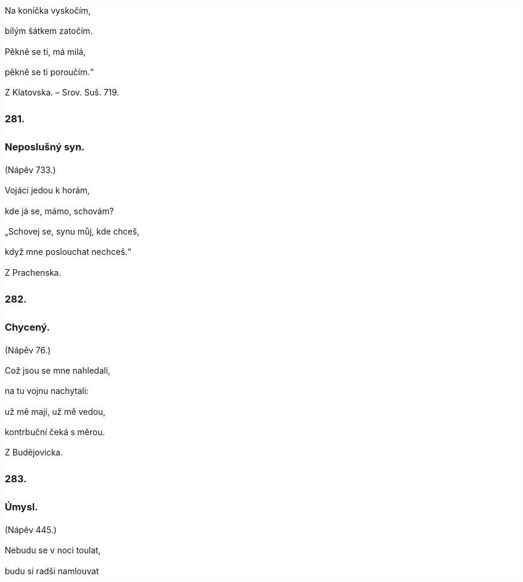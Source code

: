 </section>

<section>

Na koníčka vyskočím,

bílým šátkem zatočím.

</section>

<section>

Pěkně se ti, má milá,

pěkně se ti poroučím.“

Z Klatovska. – Srov. Suš. 719.

### 281.

### Neposlušný syn.

(Nápěv 733.)

Vojáci jedou k horám,

kde já se, mámo, schovám?

„Schovej se, synu můj, kde chceš,

když mne poslouchat nechceš.“

Z Prachenska.

### 282.

### Chycený.

(Nápěv 76.)

Což jsou se mne nahledali,

na tu vojnu nachytali:

už mě mají, už mě vedou,

kontrbuční čeká s měrou.

Z Budějovicka.

### 283.

### Úmysl.

(Nápěv 445.)

Nebudu se v noci toulat,

budu si radši namlouvat
